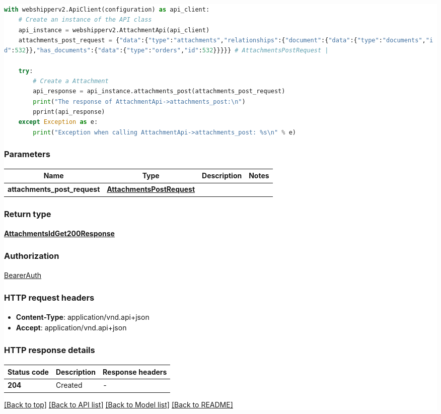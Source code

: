 ```python
with webshipperv2.ApiClient(configuration) as api_client:
    # Create an instance of the API class
    api_instance = webshipperv2.AttachmentApi(api_client)
    attachments_post_request = {"data":{"type":"attachments","relationships":{"document":{"data":{"type":"documents","id":532}},"has_documents":{"data":{"type":"orders","id":532}}}}} # AttachmentsPostRequest | 

    try:
        # Create a Attachment
        api_response = api_instance.attachments_post(attachments_post_request)
        print("The response of AttachmentApi->attachments_post:\n")
        pprint(api_response)
    except Exception as e:
        print("Exception when calling AttachmentApi->attachments_post: %s\n" % e)
```



### Parameters

Name | Type | Description  | Notes
------------- | ------------- | ------------- | -------------
 **attachments_post_request** | [**AttachmentsPostRequest**](AttachmentsPostRequest.md)|  | 

### Return type

[**AttachmentsIdGet200Response**](AttachmentsIdGet200Response.md)

### Authorization

[BearerAuth](../README.md#BearerAuth)

### HTTP request headers

 - **Content-Type**: application/vnd.api+json
 - **Accept**: application/vnd.api+json

### HTTP response details
| Status code | Description | Response headers |
|-------------|-------------|------------------|
**204** | Created |  -  |

[[Back to top]](#) [[Back to API list]](../README.md#documentation-for-api-endpoints) [[Back to Model list]](../README.md#documentation-for-models) [[Back to README]](../README.md)

